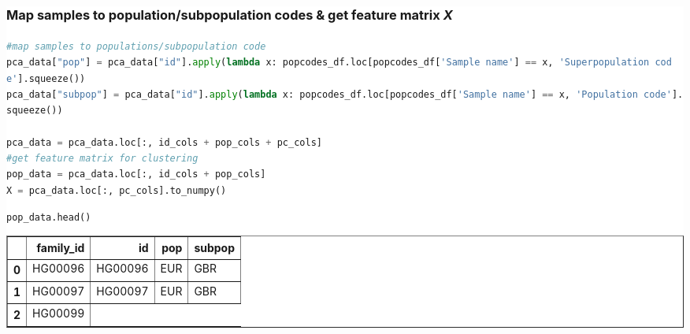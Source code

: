 
### Map samples to population/subpopulation codes & get feature matrix $X$


```python
#map samples to populations/subpopulation code
pca_data["pop"] = pca_data["id"].apply(lambda x: popcodes_df.loc[popcodes_df['Sample name'] == x, 'Superpopulation code'].squeeze())
pca_data["subpop"] = pca_data["id"].apply(lambda x: popcodes_df.loc[popcodes_df['Sample name'] == x, 'Population code'].squeeze())

pca_data = pca_data.loc[:, id_cols + pop_cols + pc_cols]
#get feature matrix for clustering
pop_data = pca_data.loc[:, id_cols + pop_cols]
X = pca_data.loc[:, pc_cols].to_numpy()

```


```python
pop_data.head()
```




<div>
<style scoped>
    .dataframe tbody tr th:only-of-type {
        vertical-align: middle;
    }

    .dataframe tbody tr th {
        vertical-align: top;
    }

    .dataframe thead th {
        text-align: right;
    }
</style>
<table border="1" class="dataframe">
  <thead>
    <tr style="text-align: right;">
      <th></th>
      <th>family_id</th>
      <th>id</th>
      <th>pop</th>
      <th>subpop</th>
    </tr>
  </thead>
  <tbody>
    <tr>
      <th>0</th>
      <td>HG00096</td>
      <td>HG00096</td>
      <td>EUR</td>
      <td>GBR</td>
    </tr>
    <tr>
      <th>1</th>
      <td>HG00097</td>
      <td>HG00097</td>
      <td>EUR</td>
      <td>GBR</td>
    </tr>
    <tr>
      <th>2</th>
      <td>HG00099</td>